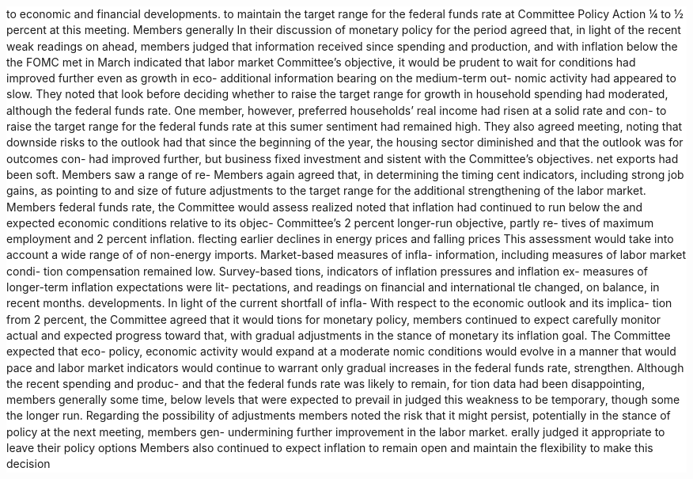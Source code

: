 to economic and financial developments.
to maintain the target range for the federal funds rate at
Committee Policy Action ¼ to ½ percent at this meeting. Members generally
In their discussion of monetary policy for the period agreed that, in light of the recent weak readings on
ahead, members judged that information received since spending and production, and with inflation below the
the FOMC met in March indicated that labor market Committee’s objective, it would be prudent to wait for
conditions had improved further even as growth in eco- additional information bearing on the medium-term out-
nomic activity had appeared to slow. They noted that look before deciding whether to raise the target range for
growth in household spending had moderated, although the federal funds rate. One member, however, preferred
households’ real income had risen at a solid rate and con- to raise the target range for the federal funds rate at this
sumer sentiment had remained high. They also agreed meeting, noting that downside risks to the outlook had
that since the beginning of the year, the housing sector diminished and that the outlook was for outcomes con-
had improved further, but business fixed investment and sistent with the Committee’s objectives.
net exports had been soft. Members saw a range of re-
Members again agreed that, in determining the timing
cent indicators, including strong job gains, as pointing to
and size of future adjustments to the target range for the
additional strengthening of the labor market. Members
federal funds rate, the Committee would assess realized
noted that inflation had continued to run below the
and expected economic conditions relative to its objec-
Committee’s 2 percent longer-run objective, partly re-
tives of maximum employment and 2 percent inflation.
flecting earlier declines in energy prices and falling prices
This assessment would take into account a wide range of
of non-energy imports. Market-based measures of infla-
information, including measures of labor market condi-
tion compensation remained low. Survey-based
tions, indicators of inflation pressures and inflation ex-
measures of longer-term inflation expectations were lit-
pectations, and readings on financial and international
tle changed, on balance, in recent months.
developments. In light of the current shortfall of infla-
With respect to the economic outlook and its implica- tion from 2 percent, the Committee agreed that it would
tions for monetary policy, members continued to expect carefully monitor actual and expected progress toward
that, with gradual adjustments in the stance of monetary its inflation goal. The Committee expected that eco-
policy, economic activity would expand at a moderate nomic conditions would evolve in a manner that would
pace and labor market indicators would continue to warrant only gradual increases in the federal funds rate,
strengthen. Although the recent spending and produc- and that the federal funds rate was likely to remain, for
tion data had been disappointing, members generally some time, below levels that were expected to prevail in
judged this weakness to be temporary, though some the longer run. Regarding the possibility of adjustments
members noted the risk that it might persist, potentially in the stance of policy at the next meeting, members gen-
undermining further improvement in the labor market. erally judged it appropriate to leave their policy options
Members also continued to expect inflation to remain open and maintain the flexibility to make this decision